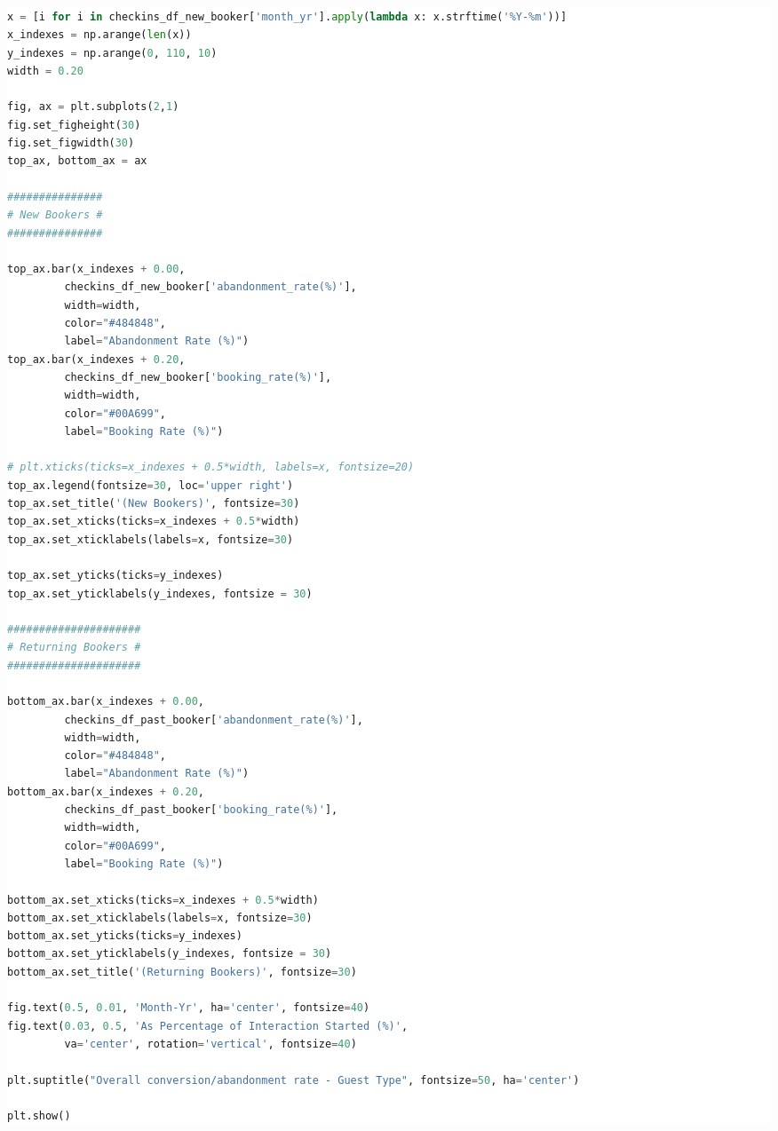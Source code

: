 
```python
x = [i for i in checkins_df_new_booker['month_yr'].apply(lambda x: x.strftime('%Y-%m'))]
x_indexes = np.arange(len(x))
y_indexes = np.arange(0, 110, 10)
width = 0.20

fig, ax = plt.subplots(2,1)
fig.set_figheight(30)
fig.set_figwidth(30)
top_ax, bottom_ax = ax

###############
# New Bookers #
###############

top_ax.bar(x_indexes + 0.00, 
         checkins_df_new_booker['abandonment_rate(%)'],
         width=width,
         color="#484848", 
         label="Abandonment Rate (%)")
top_ax.bar(x_indexes + 0.20, 
         checkins_df_new_booker['booking_rate(%)'],
         width=width,
         color="#00A699", 
         label="Booking Rate (%)")

# plt.xticks(ticks=x_indexes + 0.5*width, labels=x, fontsize=20)
top_ax.legend(fontsize=30, loc='upper right')
top_ax.set_title('(New Bookers)', fontsize=30)
top_ax.set_xticks(ticks=x_indexes + 0.5*width)
top_ax.set_xticklabels(labels=x, fontsize=30)

top_ax.set_yticks(ticks=y_indexes)
top_ax.set_yticklabels(y_indexes, fontsize = 30)

#####################
# Returning Bookers #
#####################

bottom_ax.bar(x_indexes + 0.00, 
         checkins_df_past_booker['abandonment_rate(%)'],
         width=width,
         color="#484848", 
         label="Abandonment Rate (%)")
bottom_ax.bar(x_indexes + 0.20, 
         checkins_df_past_booker['booking_rate(%)'],
         width=width,
         color="#00A699", 
         label="Booking Rate (%)")

bottom_ax.set_xticks(ticks=x_indexes + 0.5*width)
bottom_ax.set_xticklabels(labels=x, fontsize=30)
bottom_ax.set_yticks(ticks=y_indexes)
bottom_ax.set_yticklabels(y_indexes, fontsize = 30)
bottom_ax.set_title('(Returning Bookers)', fontsize=30)

fig.text(0.5, 0.01, 'Month-Yr', ha='center', fontsize=40)
fig.text(0.03, 0.5, 'As Percentage of Interaction Started (%)', 
         va='center', rotation='vertical', fontsize=40)

plt.suptitle("Overall conversion/abandonment rate - Guest Type", fontsize=50, ha='center')

plt.show()
```